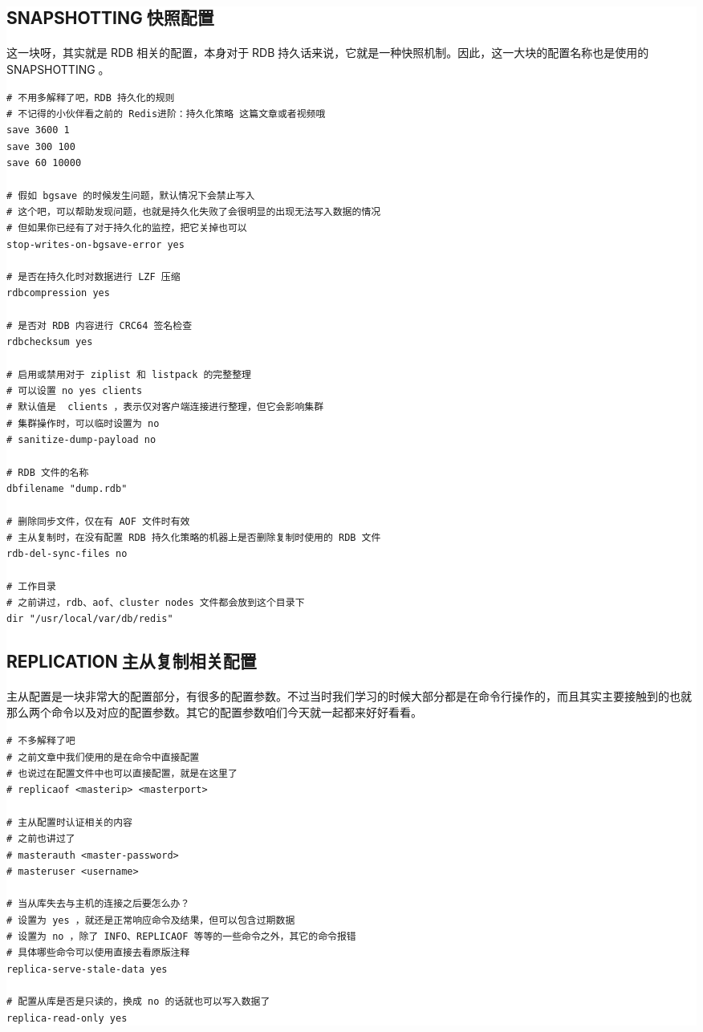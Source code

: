 ## SNAPSHOTTING 快照配置

这一块呀，其实就是 RDB 相关的配置，本身对于 RDB 持久话来说，它就是一种快照机制。因此，这一大块的配置名称也是使用的 SNAPSHOTTING  。

```shell
# 不用多解释了吧，RDB 持久化的规则
# 不记得的小伙伴看之前的 Redis进阶：持久化策略 这篇文章或者视频哦
save 3600 1
save 300 100
save 60 10000

# 假如 bgsave 的时候发生问题，默认情况下会禁止写入
# 这个吧，可以帮助发现问题，也就是持久化失败了会很明显的出现无法写入数据的情况
# 但如果你已经有了对于持久化的监控，把它关掉也可以
stop-writes-on-bgsave-error yes

# 是否在持久化时对数据进行 LZF 压缩
rdbcompression yes

# 是否对 RDB 内容进行 CRC64 签名检查
rdbchecksum yes

# 启用或禁用对于 ziplist 和 listpack 的完整整理
# 可以设置 no yes clients 
# 默认值是  clients ，表示仅对客户端连接进行整理，但它会影响集群
# 集群操作时，可以临时设置为 no
# sanitize-dump-payload no

# RDB 文件的名称
dbfilename "dump.rdb"

# 删除同步文件，仅在有 AOF 文件时有效
# 主从复制时，在没有配置 RDB 持久化策略的机器上是否删除复制时使用的 RDB 文件
rdb-del-sync-files no

# 工作目录
# 之前讲过，rdb、aof、cluster nodes 文件都会放到这个目录下
dir "/usr/local/var/db/redis"
```

## REPLICATION 主从复制相关配置

主从配置是一块非常大的配置部分，有很多的配置参数。不过当时我们学习的时候大部分都是在命令行操作的，而且其实主要接触到的也就那么两个命令以及对应的配置参数。其它的配置参数咱们今天就一起都来好好看看。

```shell
# 不多解释了吧
# 之前文章中我们使用的是在命令中直接配置
# 也说过在配置文件中也可以直接配置，就是在这里了
# replicaof <masterip> <masterport>

# 主从配置时认证相关的内容
# 之前也讲过了
# masterauth <master-password>
# masteruser <username>

# 当从库失去与主机的连接之后要怎么办？
# 设置为 yes ，就还是正常响应命令及结果，但可以包含过期数据
# 设置为 no ，除了 INFO、REPLICAOF 等等的一些命令之外，其它的命令报错
# 具体哪些命令可以使用直接去看原版注释
replica-serve-stale-data yes

# 配置从库是否是只读的，换成 no 的话就也可以写入数据了
replica-read-only yes

```
